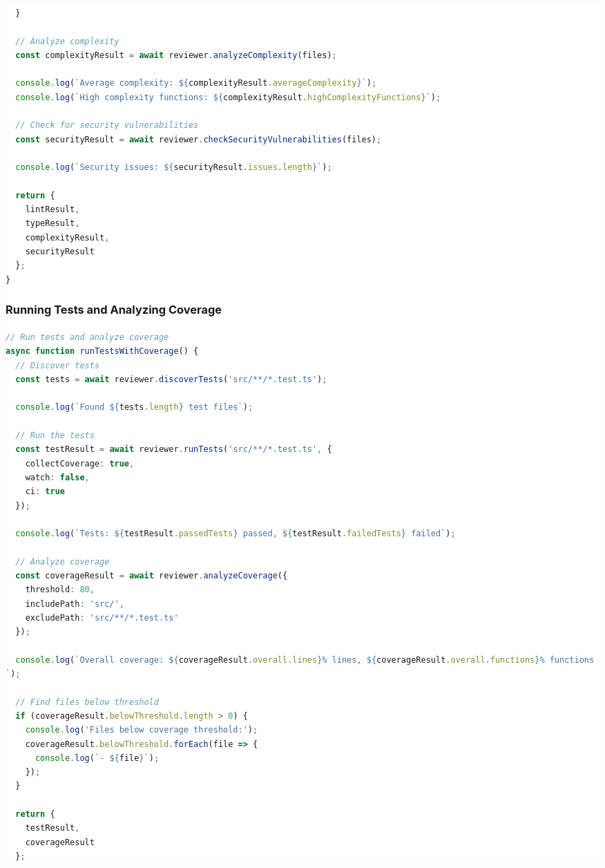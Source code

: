```typescript
  }
  
  // Analyze complexity
  const complexityResult = await reviewer.analyzeComplexity(files);
  
  console.log(`Average complexity: ${complexityResult.averageComplexity}`);
  console.log(`High complexity functions: ${complexityResult.highComplexityFunctions}`);
  
  // Check for security vulnerabilities
  const securityResult = await reviewer.checkSecurityVulnerabilities(files);
  
  console.log(`Security issues: ${securityResult.issues.length}`);
  
  return {
    lintResult,
    typeResult,
    complexityResult,
    securityResult
  };
}
```

### Running Tests and Analyzing Coverage

```typescript
// Run tests and analyze coverage
async function runTestsWithCoverage() {
  // Discover tests
  const tests = await reviewer.discoverTests('src/**/*.test.ts');
  
  console.log(`Found ${tests.length} test files`);
  
  // Run the tests
  const testResult = await reviewer.runTests('src/**/*.test.ts', {
    collectCoverage: true,
    watch: false,
    ci: true
  });
  
  console.log(`Tests: ${testResult.passedTests} passed, ${testResult.failedTests} failed`);
  
  // Analyze coverage
  const coverageResult = await reviewer.analyzeCoverage({
    threshold: 80,
    includePath: 'src/',
    excludePath: 'src/**/*.test.ts'
  });
  
  console.log(`Overall coverage: ${coverageResult.overall.lines}% lines, ${coverageResult.overall.functions}% functions`);
  
  // Find files below threshold
  if (coverageResult.belowThreshold.length > 0) {
    console.log('Files below coverage threshold:');
    coverageResult.belowThreshold.forEach(file => {
      console.log(`- ${file}`);
    });
  }
  
  return {
    testResult,
    coverageResult
  };
```